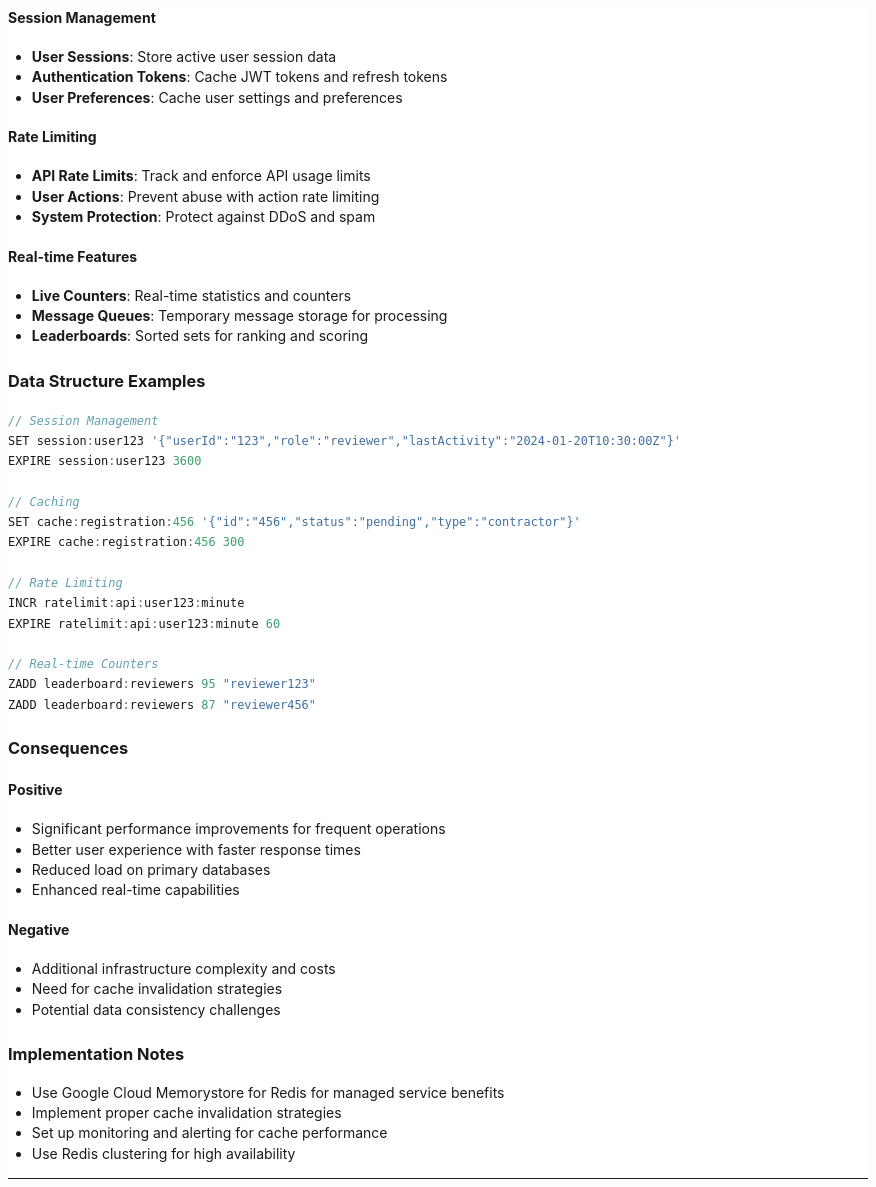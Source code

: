 #### Session Management
- **User Sessions**: Store active user session data
- **Authentication Tokens**: Cache JWT tokens and refresh tokens
- **User Preferences**: Cache user settings and preferences

#### Rate Limiting
- **API Rate Limits**: Track and enforce API usage limits
- **User Actions**: Prevent abuse with action rate limiting
- **System Protection**: Protect against DDoS and spam

#### Real-time Features
- **Live Counters**: Real-time statistics and counters
- **Message Queues**: Temporary message storage for processing
- **Leaderboards**: Sorted sets for ranking and scoring

### Data Structure Examples

```javascript
// Session Management
SET session:user123 '{"userId":"123","role":"reviewer","lastActivity":"2024-01-20T10:30:00Z"}'
EXPIRE session:user123 3600

// Caching
SET cache:registration:456 '{"id":"456","status":"pending","type":"contractor"}'
EXPIRE cache:registration:456 300

// Rate Limiting
INCR ratelimit:api:user123:minute
EXPIRE ratelimit:api:user123:minute 60

// Real-time Counters
ZADD leaderboard:reviewers 95 "reviewer123"
ZADD leaderboard:reviewers 87 "reviewer456"
```

### Consequences

#### Positive
- Significant performance improvements for frequent operations
- Better user experience with faster response times
- Reduced load on primary databases
- Enhanced real-time capabilities

#### Negative
- Additional infrastructure complexity and costs
- Need for cache invalidation strategies
- Potential data consistency challenges

### Implementation Notes
- Use Google Cloud Memorystore for Redis for managed service benefits
- Implement proper cache invalidation strategies
- Set up monitoring and alerting for cache performance
- Use Redis clustering for high availability

---